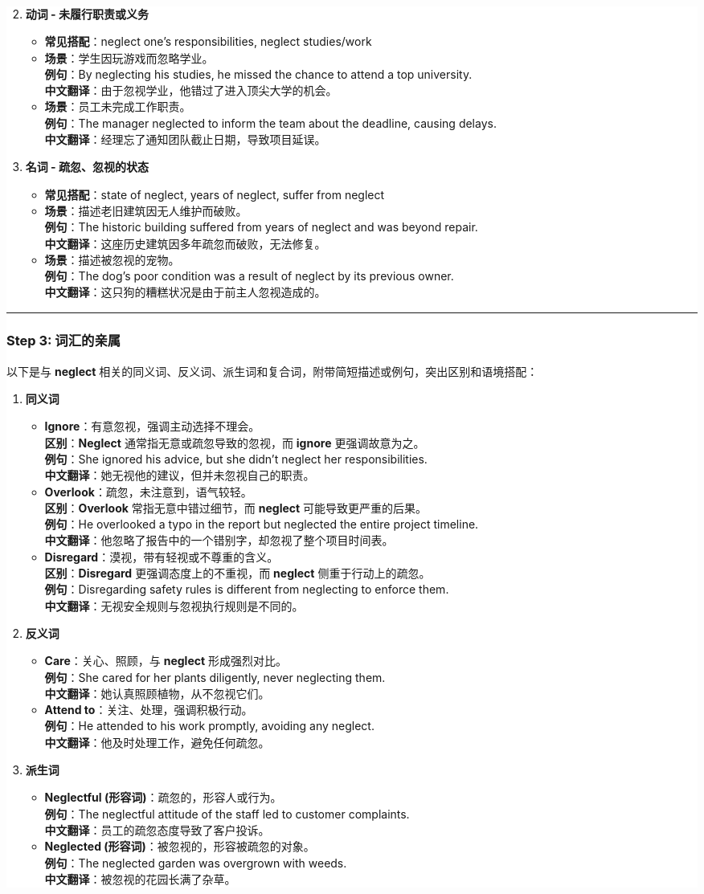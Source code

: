 2. **动词 - 未履行职责或义务**  
   - **常见搭配**：neglect one’s responsibilities, neglect studies/work  
   - **场景**：学生因玩游戏而忽略学业。  
     **例句**：By neglecting his studies, he missed the chance to attend a top university.  
     **中文翻译**：由于忽视学业，他错过了进入顶尖大学的机会。  
   - **场景**：员工未完成工作职责。  
     **例句**：The manager neglected to inform the team about the deadline, causing delays.  
     **中文翻译**：经理忘了通知团队截止日期，导致项目延误。

3. **名词 - 疏忽、忽视的状态**  
   - **常见搭配**：state of neglect, years of neglect, suffer from neglect  
   - **场景**：描述老旧建筑因无人维护而破败。  
     **例句**：The historic building suffered from years of neglect and was beyond repair.  
     **中文翻译**：这座历史建筑因多年疏忽而破败，无法修复。  
   - **场景**：描述被忽视的宠物。  
     **例句**：The dog’s poor condition was a result of neglect by its previous owner.  
     **中文翻译**：这只狗的糟糕状况是由于前主人忽视造成的。

---

### Step 3: 词汇的亲属

以下是与 **neglect** 相关的同义词、反义词、派生词和复合词，附带简短描述或例句，突出区别和语境搭配：

1. **同义词**  
   - **Ignore**：有意忽视，强调主动选择不理会。  
     **区别**：**Neglect** 通常指无意或疏忽导致的忽视，而 **ignore** 更强调故意为之。  
     **例句**：She ignored his advice, but she didn’t neglect her responsibilities.  
     **中文翻译**：她无视他的建议，但并未忽视自己的职责。  
   - **Overlook**：疏忽，未注意到，语气较轻。  
     **区别**：**Overlook** 常指无意中错过细节，而 **neglect** 可能导致更严重的后果。  
     **例句**：He overlooked a typo in the report but neglected the entire project timeline.  
     **中文翻译**：他忽略了报告中的一个错别字，却忽视了整个项目时间表。  
   - **Disregard**：漠视，带有轻视或不尊重的含义。  
     **区别**：**Disregard** 更强调态度上的不重视，而 **neglect** 侧重于行动上的疏忽。  
     **例句**：Disregarding safety rules is different from neglecting to enforce them.  
     **中文翻译**：无视安全规则与忽视执行规则是不同的。

2. **反义词**  
   - **Care**：关心、照顾，与 **neglect** 形成强烈对比。  
     **例句**：She cared for her plants diligently, never neglecting them.  
     **中文翻译**：她认真照顾植物，从不忽视它们。  
   - **Attend to**：关注、处理，强调积极行动。  
     **例句**：He attended to his work promptly, avoiding any neglect.  
     **中文翻译**：他及时处理工作，避免任何疏忽。

3. **派生词**  
   - **Neglectful (形容词)**：疏忽的，形容人或行为。  
     **例句**：The neglectful attitude of the staff led to customer complaints.  
     **中文翻译**：员工的疏忽态度导致了客户投诉。  
   - **Neglected (形容词)**：被忽视的，形容被疏忽的对象。  
     **例句**：The neglected garden was overgrown with weeds.  
     **中文翻译**：被忽视的花园长满了杂草。

